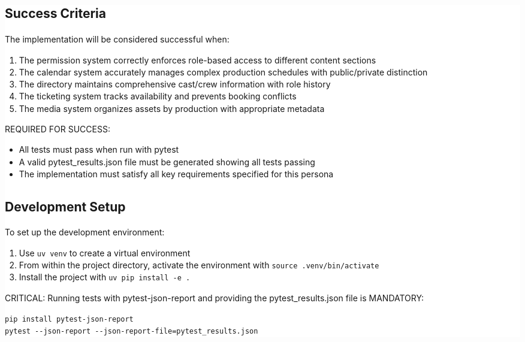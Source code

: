 ## Success Criteria

The implementation will be considered successful when:

1. The permission system correctly enforces role-based access to different content sections
2. The calendar system accurately manages complex production schedules with public/private distinction
3. The directory maintains comprehensive cast/crew information with role history
4. The ticketing system tracks availability and prevents booking conflicts
5. The media system organizes assets by production with appropriate metadata

REQUIRED FOR SUCCESS:
- All tests must pass when run with pytest
- A valid pytest_results.json file must be generated showing all tests passing
- The implementation must satisfy all key requirements specified for this persona

## Development Setup

To set up the development environment:

1. Use `uv venv` to create a virtual environment
2. From within the project directory, activate the environment with `source .venv/bin/activate`
3. Install the project with `uv pip install -e .`

CRITICAL: Running tests with pytest-json-report and providing the pytest_results.json file is MANDATORY:
```
pip install pytest-json-report
pytest --json-report --json-report-file=pytest_results.json
```